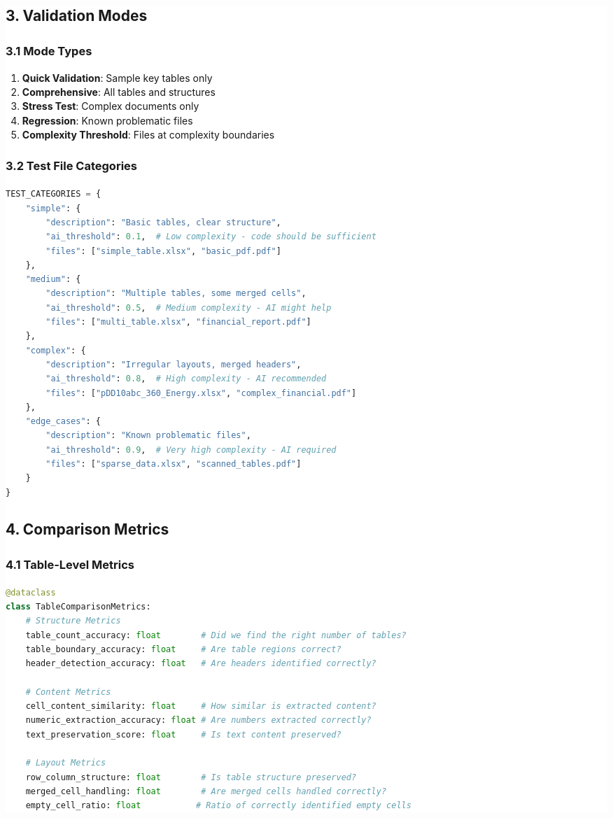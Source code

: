 ## 3. Validation Modes

### 3.1 Mode Types

1. **Quick Validation**: Sample key tables only
2. **Comprehensive**: All tables and structures  
3. **Stress Test**: Complex documents only
4. **Regression**: Known problematic files
5. **Complexity Threshold**: Files at complexity boundaries

### 3.2 Test File Categories

```python
TEST_CATEGORIES = {
    "simple": {
        "description": "Basic tables, clear structure",
        "ai_threshold": 0.1,  # Low complexity - code should be sufficient
        "files": ["simple_table.xlsx", "basic_pdf.pdf"]
    },
    "medium": {
        "description": "Multiple tables, some merged cells",
        "ai_threshold": 0.5,  # Medium complexity - AI might help
        "files": ["multi_table.xlsx", "financial_report.pdf"]
    },
    "complex": {
        "description": "Irregular layouts, merged headers",
        "ai_threshold": 0.8,  # High complexity - AI recommended
        "files": ["pDD10abc_360_Energy.xlsx", "complex_financial.pdf"]
    },
    "edge_cases": {
        "description": "Known problematic files",
        "ai_threshold": 0.9,  # Very high complexity - AI required
        "files": ["sparse_data.xlsx", "scanned_tables.pdf"]
    }
}
```

## 4. Comparison Metrics

### 4.1 Table-Level Metrics

```python
@dataclass
class TableComparisonMetrics:
    # Structure Metrics
    table_count_accuracy: float        # Did we find the right number of tables?
    table_boundary_accuracy: float     # Are table regions correct?
    header_detection_accuracy: float   # Are headers identified correctly?
    
    # Content Metrics  
    cell_content_similarity: float     # How similar is extracted content?
    numeric_extraction_accuracy: float # Are numbers extracted correctly?
    text_preservation_score: float     # Is text content preserved?
    
    # Layout Metrics
    row_column_structure: float        # Is table structure preserved?
    merged_cell_handling: float        # Are merged cells handled correctly?
    empty_cell_ratio: float           # Ratio of correctly identified empty cells
```

